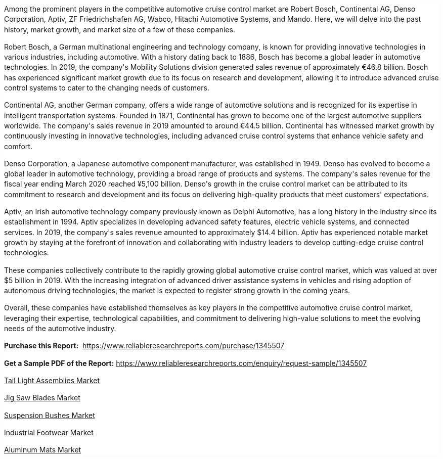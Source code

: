 <p><p>Among the prominent players in the competitive automotive cruise control market are Robert Bosch, Continental AG, Denso Corporation, Aptiv, ZF Friedrichshafen AG, Wabco, Hitachi Automotive Systems, and Mando. Here, we will delve into the past history, market growth, and market size of a few of these companies.</p><p>Robert Bosch, a German multinational engineering and technology company, is known for providing innovative technologies in various industries, including automotive. With a history dating back to 1886, Bosch has become a global leader in automotive technologies. In 2019, the company's Mobility Solutions division generated sales revenue of approximately €46.8 billion. Bosch has experienced significant market growth due to its focus on research and development, allowing it to introduce advanced cruise control systems to cater to the changing needs of customers.</p><p>Continental AG, another German company, offers a wide range of automotive solutions and is recognized for its expertise in intelligent transportation systems. Founded in 1871, Continental has grown to become one of the largest automotive suppliers worldwide. The company's sales revenue in 2019 amounted to around €44.5 billion. Continental has witnessed market growth by continuously investing in innovative technologies, including advanced cruise control systems that enhance vehicle safety and comfort.</p><p>Denso Corporation, a Japanese automotive component manufacturer, was established in 1949. Denso has evolved to become a global leader in automotive technology, providing a broad range of products and systems. The company's sales revenue for the fiscal year ending March 2020 reached ¥5,100 billion. Denso's growth in the cruise control market can be attributed to its commitment to research and development and its focus on delivering high-quality products that meet customers' expectations.</p><p>Aptiv, an Irish automotive technology company previously known as Delphi Automotive, has a long history in the industry since its establishment in 1994. Aptiv specializes in developing advanced safety features, electric vehicle systems, and connected services. In 2019, the company's sales revenue amounted to approximately $14.4 billion. Aptiv has experienced notable market growth by staying at the forefront of innovation and collaborating with industry leaders to develop cutting-edge cruise control technologies.</p><p>These companies collectively contribute to the rapidly growing global automotive cruise control market, which was valued at over $5 billion in 2019. With the increasing integration of advanced driver assistance systems in vehicles and rising adoption of autonomous driving technologies, the market is expected to register strong growth in the coming years.</p><p>Overall, these companies have established themselves as key players in the competitive automotive cruise control market, leveraging their expertise, technological capabilities, and commitment to delivering high-value solutions to meet the evolving needs of the automotive industry.</p></p>
<p><strong>Purchase this Report:</strong>&nbsp;&nbsp;<a href="https://www.reliableresearchreports.com/purchase/1345507">https://www.reliableresearchreports.com/purchase/1345507</a></p>
<p></p>
<p><strong>Get a Sample PDF of the Report:</strong>&nbsp;<a href="https://www.reliableresearchreports.com/enquiry/request-sample/1345507">https://www.reliableresearchreports.com/enquiry/request-sample/1345507</a></p>
<p><p><a href="https://github.com/WillieWoodard/Market-Research-Report-List-2/blob/main/tail-light-assemblies-market.md">Tail Light Assemblies Market</a></p><p><a href="https://medium.com/@jaylonlesch/jig-saw-blades-market-insight-market-trends-growth-forecasted-from-2023-to-2030-93f20dc71705">Jig Saw Blades Market</a></p><p><a href="https://github.com/PeterParrish5/Market-Research-Report-List-2/blob/main/suspension-bushes-market.md">Suspension Bushes Market</a></p><p><a href="https://medium.com/@christianhunter987/industrial-footwear-market-analysis-and-sze-forecasted-for-period-from-2023-to-2030-88e0e175c805">Industrial Footwear Market</a></p><p><a href="https://medium.com/@queenlittle95/aluminum-mats-market-outlook-industry-overview-and-forecast-2023-to-2030-d0d3a4d957ad">Aluminum Mats Market</a></p></p>